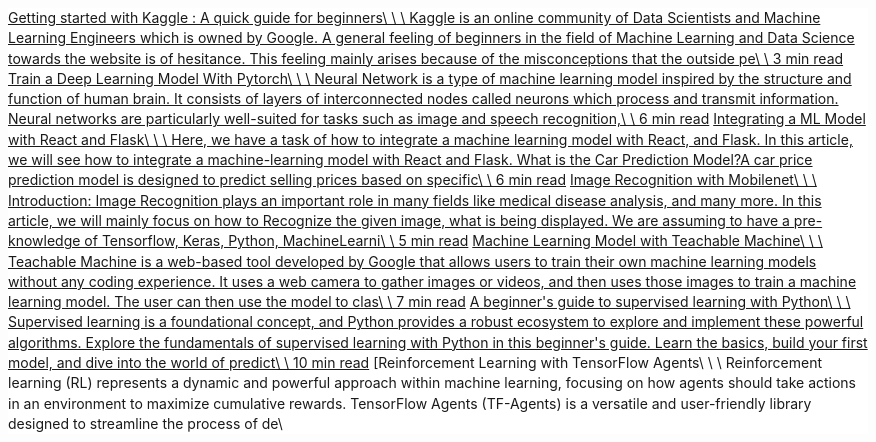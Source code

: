 [Getting started with Kaggle : A quick guide for beginners\\
\\
\\
Kaggle is an online community of Data Scientists and Machine Learning Engineers which is owned by Google. A general feeling of beginners in the field of Machine Learning and Data Science towards the website is of hesitance. This feeling mainly arises because of the misconceptions that the outside pe\\
\\
3 min read](https://www.geeksforgeeks.org/getting-started-with-kaggle-a-quick-guide-for-beginners/?ref=ml_lbp)
[Train a Deep Learning Model With Pytorch\\
\\
\\
Neural Network is a type of machine learning model inspired by the structure and function of human brain. It consists of layers of interconnected nodes called neurons which process and transmit information. Neural networks are particularly well-suited for tasks such as image and speech recognition,\\
\\
6 min read](https://www.geeksforgeeks.org/train-a-deep-learning-model-with-pytorch/?ref=ml_lbp)
[Integrating a ML Model with React and Flask\\
\\
\\
Here, we have a task of how to integrate a machine learning model with React, and Flask. In this article, we will see how to integrate a machine-learning model with React and Flask. What is the Car Prediction Model?A car price prediction model is designed to predict selling prices based on specific\\
\\
6 min read](https://www.geeksforgeeks.org/integrating-a-ml-model-with-react-and-flask/?ref=ml_lbp)
[Image Recognition with Mobilenet\\
\\
\\
Introduction: Image Recognition plays an important role in many fields like medical disease analysis, and many more. In this article, we will mainly focus on how to Recognize the given image, what is being displayed. We are assuming to have a pre-knowledge of Tensorflow, Keras, Python, MachineLearni\\
\\
5 min read](https://www.geeksforgeeks.org/image-recognition-with-mobilenet/?ref=ml_lbp)
[Machine Learning Model with Teachable Machine\\
\\
\\
Teachable Machine is a web-based tool developed by Google that allows users to train their own machine learning models without any coding experience. It uses a web camera to gather images or videos, and then uses those images to train a machine learning model. The user can then use the model to clas\\
\\
7 min read](https://www.geeksforgeeks.org/machine-learning-model-with-teachable-machine/?ref=ml_lbp)
[A beginner's guide to supervised learning with Python\\
\\
\\
Supervised learning is a foundational concept, and Python provides a robust ecosystem to explore and implement these powerful algorithms. Explore the fundamentals of supervised learning with Python in this beginner's guide. Learn the basics, build your first model, and dive into the world of predict\\
\\
10 min read](https://www.geeksforgeeks.org/a-beginners-guide-to-supervised-learning-with-python/?ref=ml_lbp)
[Reinforcement Learning with TensorFlow Agents\\
\\
\\
Reinforcement learning (RL) represents a dynamic and powerful approach within machine learning, focusing on how agents should take actions in an environment to maximize cumulative rewards. TensorFlow Agents (TF-Agents) is a versatile and user-friendly library designed to streamline the process of de\\